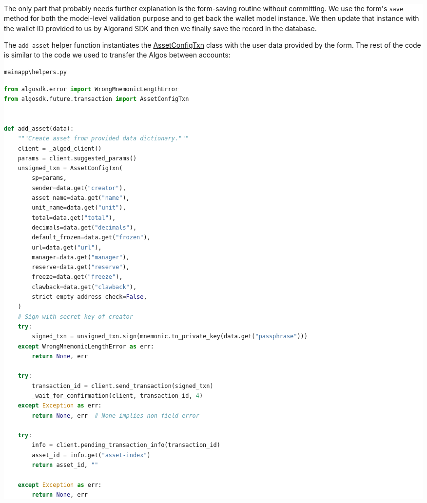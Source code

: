 The only part that probably needs further explanation is the form-saving routine without committing. We use the form's `save` method for both the model-level validation purpose and to get back the wallet model instance. We then update that instance with the wallet ID provided to us by Algorand SDK and then we finally save the record in the database.

The `add_asset` helper function instantiates the [AssetConfigTxn](https://py-algorand-sdk.readthedocs.io/en/latest/algosdk/future/transaction.html#algosdk.future.transaction.AssetConfigTxn) class with the user data provided by the form. The rest of the code is similar to the code we used to transfer the Algos between accounts:

`mainapp\helpers.py`

```python
from algosdk.error import WrongMnemonicLengthError
from algosdk.future.transaction import AssetConfigTxn


def add_asset(data):
    """Create asset from provided data dictionary."""
    client = _algod_client()
    params = client.suggested_params()
    unsigned_txn = AssetConfigTxn(
        sp=params,
        sender=data.get("creator"),
        asset_name=data.get("name"),
        unit_name=data.get("unit"),
        total=data.get("total"),
        decimals=data.get("decimals"),
        default_frozen=data.get("frozen"),
        url=data.get("url"),
        manager=data.get("manager"),
        reserve=data.get("reserve"),
        freeze=data.get("freeze"),
        clawback=data.get("clawback"),
        strict_empty_address_check=False,
    )
    # Sign with secret key of creator
    try:
        signed_txn = unsigned_txn.sign(mnemonic.to_private_key(data.get("passphrase")))
    except WrongMnemonicLengthError as err:
        return None, err

    try:
        transaction_id = client.send_transaction(signed_txn)
        _wait_for_confirmation(client, transaction_id, 4)
    except Exception as err:
        return None, err  # None implies non-field error

    try:
        info = client.pending_transaction_info(transaction_id)
        asset_id = info.get("asset-index")
        return asset_id, ""

    except Exception as err:
        return None, err
```
